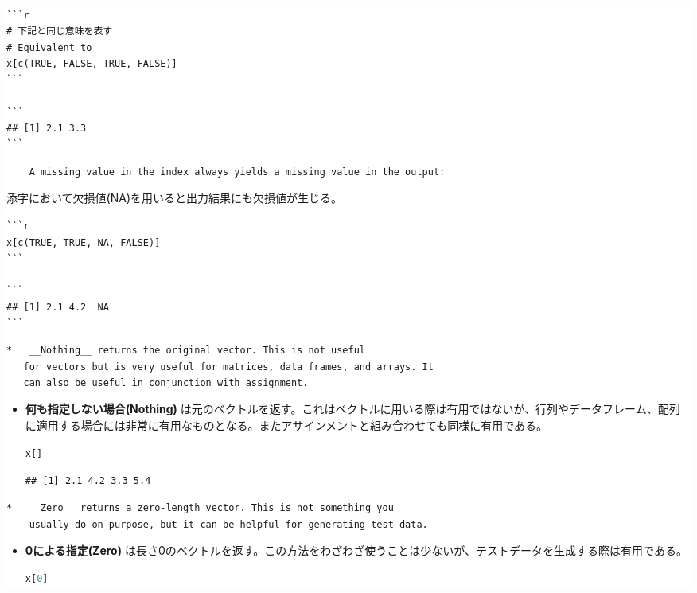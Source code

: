     ```r
    # 下記と同じ意味を表す
    # Equivalent to
    x[c(TRUE, FALSE, TRUE, FALSE)]
    ```
    
    ```
    ## [1] 2.1 3.3
    ```

```
    A missing value in the index always yields a missing value in the output:
```

添字において欠損値(NA)を用いると出力結果にも欠損値が生じる。

    
    ```r
    x[c(TRUE, TRUE, NA, FALSE)]
    ```
    
    ```
    ## [1] 2.1 4.2  NA
    ```

```
*   __Nothing__ returns the original vector. This is not useful 
   for vectors but is very useful for matrices, data frames, and arrays. It 
   can also be useful in conjunction with assignment.
```

*   __何も指定しない場合(Nothing)__ は元のベクトルを返す。これはベクトルに用いる際は有用ではないが、行列やデータフレーム、配列に適用する場合には非常に有用なものとなる。またアサインメントと組み合わせても同様に有用である。

    
    ```r
    x[]
    ```
    
    ```
    ## [1] 2.1 4.2 3.3 5.4
    ```

```
*   __Zero__ returns a zero-length vector. This is not something you 
    usually do on purpose, but it can be helpful for generating test data.
```

*   __0による指定(Zero)__ は長さ0のベクトルを返す。この方法をわざわざ使うことは少ないが、テストデータを生成する際は有用である。

    
    ```r
    x[0]
    ```
    

[demorgans]: http://en.wikipedia.org/wiki/De_Morgan's_laws